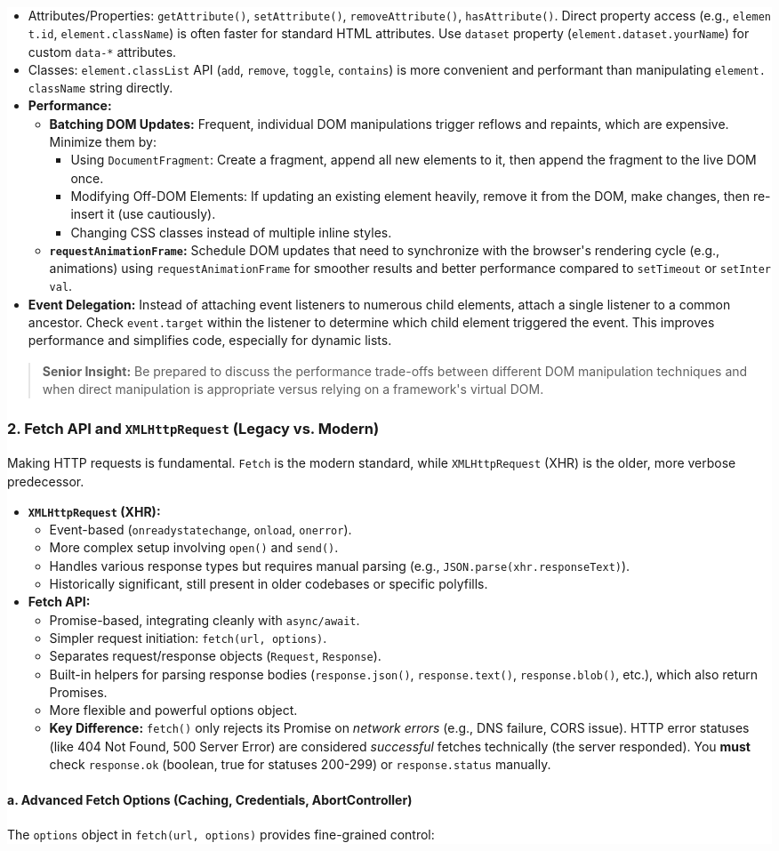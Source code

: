   - Attributes/Properties: `getAttribute()`, `setAttribute()`, `removeAttribute()`, `hasAttribute()`. Direct property access (e.g., `element.id`, `element.className`) is often faster for standard HTML attributes. Use `dataset` property (`element.dataset.yourName`) for custom `data-*` attributes.
  - Classes: `element.classList` API (`add`, `remove`, `toggle`, `contains`) is more convenient and performant than manipulating `element.className` string directly.
- **Performance:**
  - **Batching DOM Updates:** Frequent, individual DOM manipulations trigger reflows and repaints, which are expensive. Minimize them by:
    - Using `DocumentFragment`: Create a fragment, append all new elements to it, then append the fragment to the live DOM once.
    - Modifying Off-DOM Elements: If updating an existing element heavily, remove it from the DOM, make changes, then re-insert it (use cautiously).
    - Changing CSS classes instead of multiple inline styles.
  - **`requestAnimationFrame`:** Schedule DOM updates that need to synchronize with the browser's rendering cycle (e.g., animations) using `requestAnimationFrame` for smoother results and better performance compared to `setTimeout` or `setInterval`.
- **Event Delegation:** Instead of attaching event listeners to numerous child elements, attach a single listener to a common ancestor. Check `event.target` within the listener to determine which child element triggered the event. This improves performance and simplifies code, especially for dynamic lists.

> **Senior Insight:** Be prepared to discuss the performance trade-offs between different DOM manipulation techniques and when direct manipulation is appropriate versus relying on a framework's virtual DOM.

### 2. Fetch API and `XMLHttpRequest` (Legacy vs. Modern)

Making HTTP requests is fundamental. `Fetch` is the modern standard, while `XMLHttpRequest` (XHR) is the older, more verbose predecessor.

- **`XMLHttpRequest` (XHR):**
  - Event-based (`onreadystatechange`, `onload`, `onerror`).
  - More complex setup involving `open()` and `send()`.
  - Handles various response types but requires manual parsing (e.g., `JSON.parse(xhr.responseText)`).
  - Historically significant, still present in older codebases or specific polyfills.
- **Fetch API:**
  - Promise-based, integrating cleanly with `async/await`.
  - Simpler request initiation: `fetch(url, options)`.
  - Separates request/response objects (`Request`, `Response`).
  - Built-in helpers for parsing response bodies (`response.json()`, `response.text()`, `response.blob()`, etc.), which also return Promises.
  - More flexible and powerful options object.
  - **Key Difference:** `fetch()` only rejects its Promise on _network errors_ (e.g., DNS failure, CORS issue). HTTP error statuses (like 404 Not Found, 500 Server Error) are considered _successful_ fetches technically (the server responded). You **must** check `response.ok` (boolean, true for statuses 200-299) or `response.status` manually.

#### a. Advanced Fetch Options (Caching, Credentials, AbortController)

The `options` object in `fetch(url, options)` provides fine-grained control:
